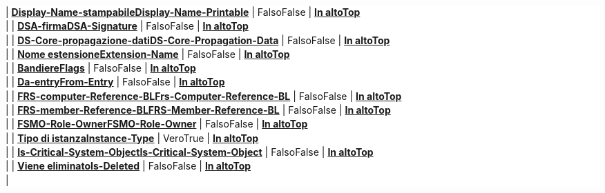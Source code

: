 | [<span data-ttu-id="d3e1c-504">**Display-Name-stampabile**</span><span class="sxs-lookup"><span data-stu-id="d3e1c-504">**Display-Name-Printable**</span></span>](a-displaynameprintable.md)                    | <span data-ttu-id="d3e1c-505">Falso</span><span class="sxs-lookup"><span data-stu-id="d3e1c-505">False</span></span>     | [<span data-ttu-id="d3e1c-506">**In alto**</span><span class="sxs-lookup"><span data-stu-id="d3e1c-506">**Top**</span></span>](c-top.md)<br/> |
| [<span data-ttu-id="d3e1c-507">**DSA-firma**</span><span class="sxs-lookup"><span data-stu-id="d3e1c-507">**DSA-Signature**</span></span>](a-dsasignature.md)                                     | <span data-ttu-id="d3e1c-508">Falso</span><span class="sxs-lookup"><span data-stu-id="d3e1c-508">False</span></span>     | [<span data-ttu-id="d3e1c-509">**In alto**</span><span class="sxs-lookup"><span data-stu-id="d3e1c-509">**Top**</span></span>](c-top.md)<br/> |
| [<span data-ttu-id="d3e1c-510">**DS-Core-propagazione-dati**</span><span class="sxs-lookup"><span data-stu-id="d3e1c-510">**DS-Core-Propagation-Data**</span></span>](a-dscorepropagationdata.md)                 | <span data-ttu-id="d3e1c-511">Falso</span><span class="sxs-lookup"><span data-stu-id="d3e1c-511">False</span></span>     | [<span data-ttu-id="d3e1c-512">**In alto**</span><span class="sxs-lookup"><span data-stu-id="d3e1c-512">**Top**</span></span>](c-top.md)<br/> |
| [<span data-ttu-id="d3e1c-513">**Nome estensione**</span><span class="sxs-lookup"><span data-stu-id="d3e1c-513">**Extension-Name**</span></span>](a-extensionname.md)                                   | <span data-ttu-id="d3e1c-514">Falso</span><span class="sxs-lookup"><span data-stu-id="d3e1c-514">False</span></span>     | [<span data-ttu-id="d3e1c-515">**In alto**</span><span class="sxs-lookup"><span data-stu-id="d3e1c-515">**Top**</span></span>](c-top.md)<br/> |
| [<span data-ttu-id="d3e1c-516">**Bandiere**</span><span class="sxs-lookup"><span data-stu-id="d3e1c-516">**Flags**</span></span>](a-flags.md)                                                    | <span data-ttu-id="d3e1c-517">Falso</span><span class="sxs-lookup"><span data-stu-id="d3e1c-517">False</span></span>     | [<span data-ttu-id="d3e1c-518">**In alto**</span><span class="sxs-lookup"><span data-stu-id="d3e1c-518">**Top**</span></span>](c-top.md)<br/> |
| [<span data-ttu-id="d3e1c-519">**Da-entry**</span><span class="sxs-lookup"><span data-stu-id="d3e1c-519">**From-Entry**</span></span>](a-fromentry.md)                                           | <span data-ttu-id="d3e1c-520">Falso</span><span class="sxs-lookup"><span data-stu-id="d3e1c-520">False</span></span>     | [<span data-ttu-id="d3e1c-521">**In alto**</span><span class="sxs-lookup"><span data-stu-id="d3e1c-521">**Top**</span></span>](c-top.md)<br/> |
| [<span data-ttu-id="d3e1c-522">**FRS-computer-Reference-BL**</span><span class="sxs-lookup"><span data-stu-id="d3e1c-522">**Frs-Computer-Reference-BL**</span></span>](a-frscomputerreferencebl.md)               | <span data-ttu-id="d3e1c-523">Falso</span><span class="sxs-lookup"><span data-stu-id="d3e1c-523">False</span></span>     | [<span data-ttu-id="d3e1c-524">**In alto**</span><span class="sxs-lookup"><span data-stu-id="d3e1c-524">**Top**</span></span>](c-top.md)<br/> |
| [<span data-ttu-id="d3e1c-525">**FRS-member-Reference-BL**</span><span class="sxs-lookup"><span data-stu-id="d3e1c-525">**FRS-Member-Reference-BL**</span></span>](a-frsmemberreferencebl.md)                   | <span data-ttu-id="d3e1c-526">Falso</span><span class="sxs-lookup"><span data-stu-id="d3e1c-526">False</span></span>     | [<span data-ttu-id="d3e1c-527">**In alto**</span><span class="sxs-lookup"><span data-stu-id="d3e1c-527">**Top**</span></span>](c-top.md)<br/> |
| [<span data-ttu-id="d3e1c-528">**FSMO-Role-Owner**</span><span class="sxs-lookup"><span data-stu-id="d3e1c-528">**FSMO-Role-Owner**</span></span>](a-fsmoroleowner.md)                                  | <span data-ttu-id="d3e1c-529">Falso</span><span class="sxs-lookup"><span data-stu-id="d3e1c-529">False</span></span>     | [<span data-ttu-id="d3e1c-530">**In alto**</span><span class="sxs-lookup"><span data-stu-id="d3e1c-530">**Top**</span></span>](c-top.md)<br/> |
| [<span data-ttu-id="d3e1c-531">**Tipo di istanza**</span><span class="sxs-lookup"><span data-stu-id="d3e1c-531">**Instance-Type**</span></span>](a-instancetype.md)                                     | <span data-ttu-id="d3e1c-532">Vero</span><span class="sxs-lookup"><span data-stu-id="d3e1c-532">True</span></span>      | [<span data-ttu-id="d3e1c-533">**In alto**</span><span class="sxs-lookup"><span data-stu-id="d3e1c-533">**Top**</span></span>](c-top.md)<br/> |
| [<span data-ttu-id="d3e1c-534">**Is-Critical-System-Object**</span><span class="sxs-lookup"><span data-stu-id="d3e1c-534">**Is-Critical-System-Object**</span></span>](a-iscriticalsystemobject.md)               | <span data-ttu-id="d3e1c-535">Falso</span><span class="sxs-lookup"><span data-stu-id="d3e1c-535">False</span></span>     | [<span data-ttu-id="d3e1c-536">**In alto**</span><span class="sxs-lookup"><span data-stu-id="d3e1c-536">**Top**</span></span>](c-top.md)<br/> |
| [<span data-ttu-id="d3e1c-537">**Viene eliminato**</span><span class="sxs-lookup"><span data-stu-id="d3e1c-537">**Is-Deleted**</span></span>](a-isdeleted.md)                                           | <span data-ttu-id="d3e1c-538">Falso</span><span class="sxs-lookup"><span data-stu-id="d3e1c-538">False</span></span>     | [<span data-ttu-id="d3e1c-539">**In alto**</span><span class="sxs-lookup"><span data-stu-id="d3e1c-539">**Top**</span></span>](c-top.md)<br/> |